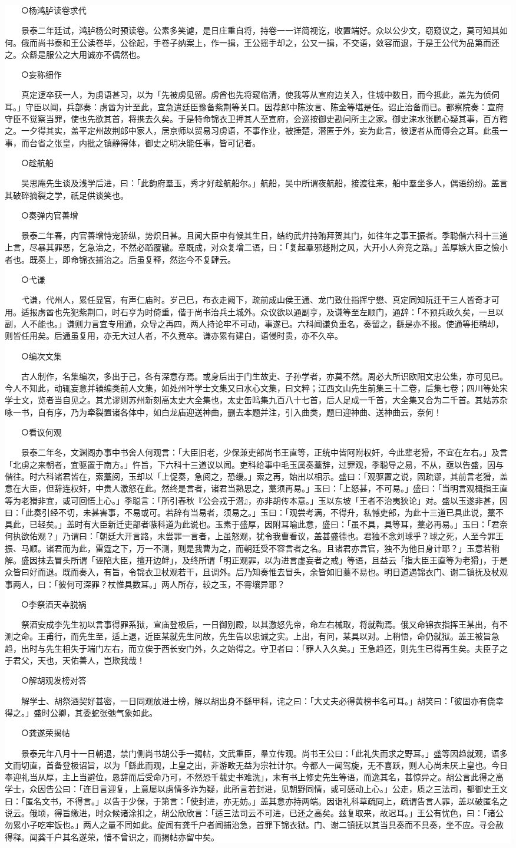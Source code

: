 　　○杨鸿胪读卷求代 

　　景泰二年廷试，鸿胪杨公时预读卷。公素多笑谑，是日庄重自将，持卷一一详简视讫，收置端好。众以公少文，窃窥议之，莫可知其如何。俄而尚书泰和王公读卷毕，公徐起，手卷子纳案上，作一揖，王公摇手却之，公又一揖，不交语，敛容而退，于是王公代为品第而还之。众繇是服公之大用诚亦不偶然也。

　　○妄称细作 

　　真定逻卒获一人，为虏语甚习，以为「先被虏见留。虏酋也先将窥临清，使我等从宣府边关入，住城中数日，而今抵此，盖先为侦伺耳。」守臣以闻，兵部奏：虏酋为计至此，宜急遣廷臣豫备紫荆等关口。因荐郎中陈汝言、陈金等堪是任。诏止治备而已。都察院奏：宣府守臣不觉察当罪，使也先欲其首，将携去久矣。于是特命锦衣卫押其人至宣府，会巡按御史勘问所主之家。御史涞水张鹏心疑其事，百方鞫之。一夕得其实，盖平定州故荆郎中家人，居京师以贸易习虏语，不事作业，被捶楚，潜匿于外，妄为此言，彼逻者从而傅会之耳。此虽一事，而台省之张皇，内批之镇静得体，御史之明决能任事，皆可记者。

　　○趁航船 

　　吴思庵先生谈及浅学后进，曰：「此韵府羣玉，秀才好趁航船尔。」航船，吴中所谓夜航船，接渡往来，船中羣坐多人，偶语纷纷。盖言其破碎摘裂之学，祇足供谈笑也。

　　○奏弹内官善增 

　　景泰二年春，内官善增恃宠骄纵，势炽日甚。且闻大臣中有候其生日，结约武弁持贿拜贺其门，如往年之事王振者。季聪偕六科十三道上言，尽暴其罪恶，乞急治之，不然必蹈覆辙。章既成，对众复增二语，曰：「复起羣邪趍附之风，大开小人奔竞之路。」盖厚嫉大臣之憸小者也。既奏上，即命锦衣捕治之。后虽复释，然迄今不复肆云。

　　○弋谦 

　　弋谦，代州人，累任显官，有声仁庙时。岁己巳，布衣走阙下，疏前成山侯王通、龙门致仕指挥宁懋、真定同知阮迁干三人皆奇才可用。适报虏酋也先犯紫荆口，时石亨为时倚重，偕于尚书治兵土城外。众议欲以通副亨，及谦等至左顺门，通辞：「不预兵政久矣，一旦以副，人不能也。」谦则力言宜专用通，众导之再四，两人持论牢不可动，事遂已。六科闻谦负重名，奏留之，繇是亦不报。使通等拒稍却，则皆任用矣。后通虽复用，亦无大过人者，不久竟卒。谦亦累有建白，语侵时贵，亦不久卒。

　　○编次文集

　　古人制作，名集编次，多出于己，各有深意存焉。或身后出于门生故吏、子孙学者，亦莫不然。周必大所识欧阳文忠公集，亦可见已。今人不知此，动辄妄意并辏编类前人文集，如处州叶学士文集又曰水心文集，曰文粹；江西文山先生前集三十二卷，后集七卷；四川等处宋学士文，览者当自见之。其尤谬则苏州新刻高太史大全集也，太史缶鸣集九百八十七首，后人足成一千首，大全集又合为二千首。其姑苏杂咏一书，自有序，乃为牵裂置诸各体中，如白龙庙迎送神曲，删去本题并注，引入曲类，题曰迎神曲、送神曲云，奈何！

　　○看议何观 

　　景泰二年冬，文渊阁办事中书舍人何观言：「大臣旧老，少保兼吏部尚书王直等，正统中皆阿附权奸，今此辈老猾，不宜在左右。」及言「北虏之来朝者，宜驱置于南方。」忤旨，下六科十三道议以闻。吏科给事中毛玉属奏藳辞，过罪观，季聪导之易，不从，亟以告盛，因与偕往。时六科诸君皆在，索藳阅，玉却以「上促奏，急阅之，恐缓。」索之再，始出以相示。盛曰：「观驱置之说，固疏谬，其前言老猾，盖意在大臣，但辞连权奸，中贵人激怒在此。然终是言者，诸君当熟思之，藳须再易。」玉曰：「上怒甚，不可易。」盛曰：「当明言观概指王直等为老猾非宜，或可回悟上心。」季聪言：「所引春秋『公会戎于潜』，亦非胡传本意。」玉以东坡「王者不治夷狄论」对。盛以玉遂非甚，因曰：「此奏引经不切，未甚害事，不易或可。若辞有当易者，须易之。」玉曰：「观尝考满，不得升，私憾吏部，为此十三道已具此说，藳不具此，已轻矣。」盖时有大臣新迁吏部者嗾科道为此说也。玉素于盛厚，因附耳喻此意，盛曰：「虽不具，具等耳，藳必再易。」玉曰：「君奈何执欲佑观？」乃谓曰：「朝廷大开言路，未尝罪一言者，上虽怒观，犹令我曹看议，盖甚盛德也。君独不念刘球乎？球之死，人至今罪王振、马顺。诸君而为此，雷霆之下，万一不测，则是我曹为之，而朝廷受不容言者之名。且诸君亦言官，独不为他日身计耶？」玉意若稍解。盛因抹去冒头所谓「诬陷大臣，擅开边衅」，及终所谓「明正观罪，以为进言虚妄者之戒」等语，且益云「指大臣王直等为老猾」，于是众皆曰好而退。既而奏入，有旨，令锦衣卫杖观若干，且调外。后乃知奏惟去冒头，余皆如旧藳不易也。明日道遇锦衣门、谢二镇抚及杖观事两人，曰：「彼何可深罪？杖惟具数耳。」两人所存，较之玉，不霄壤异耶？

　　○李祭酒天幸脱祸 

　　祭酒安成李先生初以言事得罪系狱，宣庙登极后，一日御别殿，以其激怒先帝，命左右械取，将就鞫焉。俄又命锦衣指挥王某出，有不测之命。王甫行，而先生至，适上退，近臣某就先生问故，先生告以忠诚之实。上出，有问，某具以对。上稍悟，命仍就狱。盖王被旨急趋，出时与先生相失于端门左右，而立俟于西长安门外，久之始得之。守卫者曰：「罪人入久矣。」王急趋还，则先生已得再生矣。夫臣子之于君父，天也，天佑善人，岂欺我哉！

　　○解胡观发榜对答 

　　解学士、胡祭酒契好甚密，一日同观放进士榜，解以胡出身不繇甲科，诧之曰：「大丈夫必得黄榜书名可耳。」胡笑曰：「彼固亦有侥幸得之。」盛时公卿，其委蛇张弛气象如此。

　　○龚遂荣揭帖 

　　景泰元年八月十一日朝退，禁门侧尚书胡公手一揭帖，文武重臣，羣立传观。尚书王公曰：「此礼失而求之野耳。」盛等因趋就观，语多文而切直，首备登极诏旨，以为「繇此而观，上皇之出，非游畋无益为宗社计尔。今都人一闻驾旋，无不喜跃，则人心尚未厌上皇也。今日奉迎礼当从厚，主上当避位，恳辞而后受命乃可，不然恐千载史书难洗」，末有书上修史先生等语，而逸其名，甚惊异之。胡公言此得之高学士，众因告公曰：「连日言迎复，上意屡以虏情多诈为疑，此所言若封进，见朝野同情，或可感动上心。」公走，质之三法司，都御史王文曰：「匿名文书，不得言。」以告于少保，于第言：「使封进，亦无妨。」盖其意亦持两端。因诣礼科草疏同上，疏谓告言人罪，盖以破匿名之说云。俄顷，得旨缴进，时众候诸涂扣之，胡公欣欣言：「适三法司云不可进，已还之高矣。兹复取来，故迟耳。」王公有忧色，曰：「诸公勿累小子吃牢饭也。」两人之量不同如此。旋闻有龚千户者闻捕治急，首罪下锦衣狱。门、谢二镇抚以其当具奏而不具奏，坐不应。寻会赦得释。闻龚千户其名遂荣，惜不曾识之，而揭帖亦留中矣。
